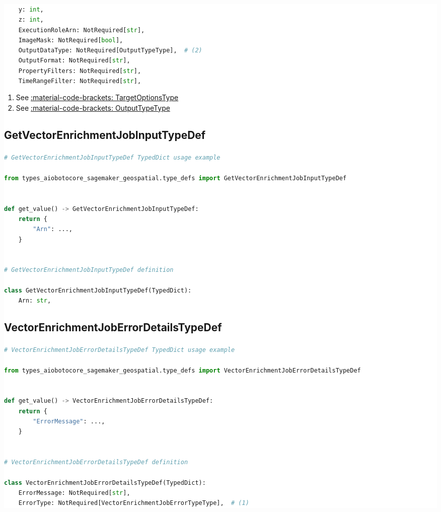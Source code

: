 ```python
    y: int,
    z: int,
    ExecutionRoleArn: NotRequired[str],
    ImageMask: NotRequired[bool],
    OutputDataType: NotRequired[OutputTypeType],  # (2)
    OutputFormat: NotRequired[str],
    PropertyFilters: NotRequired[str],
    TimeRangeFilter: NotRequired[str],
```

1. See [:material-code-brackets: TargetOptionsType](./literals.md#targetoptionstype) 
2. See [:material-code-brackets: OutputTypeType](./literals.md#outputtypetype) 
## GetVectorEnrichmentJobInputTypeDef

```python
# GetVectorEnrichmentJobInputTypeDef TypedDict usage example

from types_aiobotocore_sagemaker_geospatial.type_defs import GetVectorEnrichmentJobInputTypeDef


def get_value() -> GetVectorEnrichmentJobInputTypeDef:
    return {
        "Arn": ...,
    }


# GetVectorEnrichmentJobInputTypeDef definition

class GetVectorEnrichmentJobInputTypeDef(TypedDict):
    Arn: str,
```

## VectorEnrichmentJobErrorDetailsTypeDef

```python
# VectorEnrichmentJobErrorDetailsTypeDef TypedDict usage example

from types_aiobotocore_sagemaker_geospatial.type_defs import VectorEnrichmentJobErrorDetailsTypeDef


def get_value() -> VectorEnrichmentJobErrorDetailsTypeDef:
    return {
        "ErrorMessage": ...,
    }


# VectorEnrichmentJobErrorDetailsTypeDef definition

class VectorEnrichmentJobErrorDetailsTypeDef(TypedDict):
    ErrorMessage: NotRequired[str],
    ErrorType: NotRequired[VectorEnrichmentJobErrorTypeType],  # (1)
```
